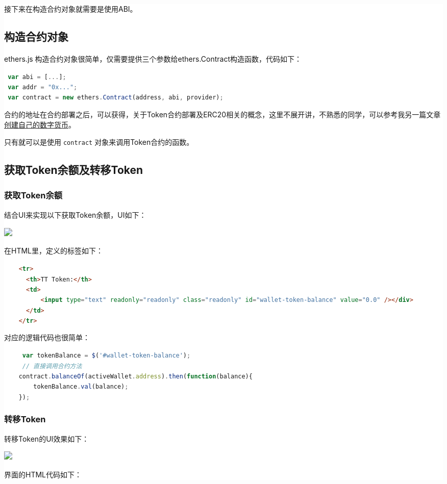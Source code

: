 接下来在构造合约对象就需要是使用ABI。

## 构造合约对象

ethers.js 构造合约对象很简单，仅需要提供三个参数给ethers.Contract构造函数，代码如下：

```js
 var abi = [...];
 var addr = "0x...";
 var contract = new ethers.Contract(address, abi, provider);

```

合约的地址在合约部署之后，可以获得，关于Token合约部署及ERC20相关的概念，这里不展开讲，不熟悉的同学，可以参考我另一篇文章[创建自己的数字货币](https://learnblockchain.cn/2018/01/12/create_token/)。

只有就可以是使用 `contract` 对象来调用Token合约的函数。

## 获取Token余额及转移Token

### 获取Token余额

结合UI来实现以下获取Token余额，UI如下：

 ![](https://learnblockchain.cn/media/15405195250777.jpg)

在HTML里，定义的标签如下：

```html
    <tr>
      <th>TT Token:</th>
      <td>
          <input type="text" readonly="readonly" class="readonly" id="wallet-token-balance" value="0.0" /></div>
      </td>
    </tr>
```


对应的逻辑代码也很简单：

```js
     var tokenBalance = $('#wallet-token-balance');
     // 直接调用合约方法
    contract.balanceOf(activeWallet.address).then(function(balance){
        tokenBalance.val(balance);
    });
```

### 转移Token

转移Token的UI效果如下：

 ![](https://learnblockchain.cn/media/15405195493994.jpg)

界面的HTML代码如下：

